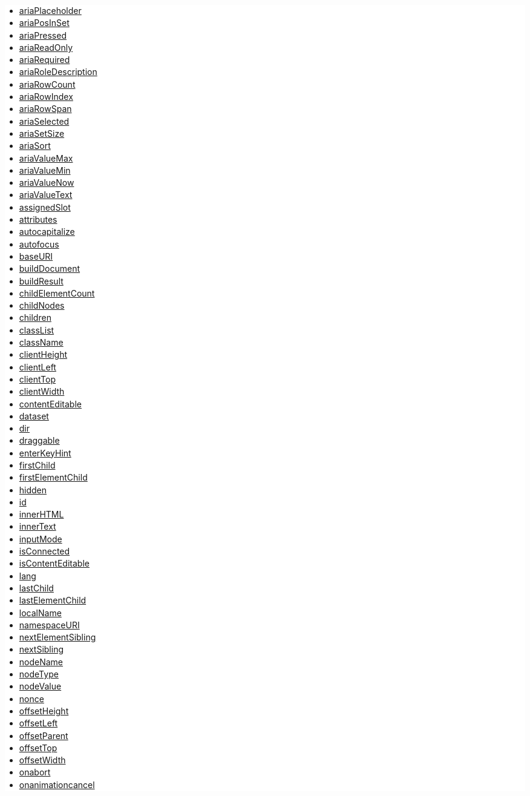 - [ariaPlaceholder](../wiki/@webmate.editor.Preview#ariaplaceholder)
- [ariaPosInSet](../wiki/@webmate.editor.Preview#ariaposinset)
- [ariaPressed](../wiki/@webmate.editor.Preview#ariapressed)
- [ariaReadOnly](../wiki/@webmate.editor.Preview#ariareadonly)
- [ariaRequired](../wiki/@webmate.editor.Preview#ariarequired)
- [ariaRoleDescription](../wiki/@webmate.editor.Preview#ariaroledescription)
- [ariaRowCount](../wiki/@webmate.editor.Preview#ariarowcount)
- [ariaRowIndex](../wiki/@webmate.editor.Preview#ariarowindex)
- [ariaRowSpan](../wiki/@webmate.editor.Preview#ariarowspan)
- [ariaSelected](../wiki/@webmate.editor.Preview#ariaselected)
- [ariaSetSize](../wiki/@webmate.editor.Preview#ariasetsize)
- [ariaSort](../wiki/@webmate.editor.Preview#ariasort)
- [ariaValueMax](../wiki/@webmate.editor.Preview#ariavaluemax)
- [ariaValueMin](../wiki/@webmate.editor.Preview#ariavaluemin)
- [ariaValueNow](../wiki/@webmate.editor.Preview#ariavaluenow)
- [ariaValueText](../wiki/@webmate.editor.Preview#ariavaluetext)
- [assignedSlot](../wiki/@webmate.editor.Preview#assignedslot)
- [attributes](../wiki/@webmate.editor.Preview#attributes)
- [autocapitalize](../wiki/@webmate.editor.Preview#autocapitalize)
- [autofocus](../wiki/@webmate.editor.Preview#autofocus)
- [baseURI](../wiki/@webmate.editor.Preview#baseuri)
- [buildDocument](../wiki/@webmate.editor.Preview#builddocument)
- [buildResult](../wiki/@webmate.editor.Preview#buildresult)
- [childElementCount](../wiki/@webmate.editor.Preview#childelementcount)
- [childNodes](../wiki/@webmate.editor.Preview#childnodes)
- [children](../wiki/@webmate.editor.Preview#children)
- [classList](../wiki/@webmate.editor.Preview#classlist)
- [className](../wiki/@webmate.editor.Preview#classname)
- [clientHeight](../wiki/@webmate.editor.Preview#clientheight)
- [clientLeft](../wiki/@webmate.editor.Preview#clientleft)
- [clientTop](../wiki/@webmate.editor.Preview#clienttop)
- [clientWidth](../wiki/@webmate.editor.Preview#clientwidth)
- [contentEditable](../wiki/@webmate.editor.Preview#contenteditable)
- [dataset](../wiki/@webmate.editor.Preview#dataset)
- [dir](../wiki/@webmate.editor.Preview#dir)
- [draggable](../wiki/@webmate.editor.Preview#draggable)
- [enterKeyHint](../wiki/@webmate.editor.Preview#enterkeyhint)
- [firstChild](../wiki/@webmate.editor.Preview#firstchild)
- [firstElementChild](../wiki/@webmate.editor.Preview#firstelementchild)
- [hidden](../wiki/@webmate.editor.Preview#hidden)
- [id](../wiki/@webmate.editor.Preview#id)
- [innerHTML](../wiki/@webmate.editor.Preview#innerhtml)
- [innerText](../wiki/@webmate.editor.Preview#innertext)
- [inputMode](../wiki/@webmate.editor.Preview#inputmode)
- [isConnected](../wiki/@webmate.editor.Preview#isconnected)
- [isContentEditable](../wiki/@webmate.editor.Preview#iscontenteditable)
- [lang](../wiki/@webmate.editor.Preview#lang)
- [lastChild](../wiki/@webmate.editor.Preview#lastchild)
- [lastElementChild](../wiki/@webmate.editor.Preview#lastelementchild)
- [localName](../wiki/@webmate.editor.Preview#localname)
- [namespaceURI](../wiki/@webmate.editor.Preview#namespaceuri)
- [nextElementSibling](../wiki/@webmate.editor.Preview#nextelementsibling)
- [nextSibling](../wiki/@webmate.editor.Preview#nextsibling)
- [nodeName](../wiki/@webmate.editor.Preview#nodename)
- [nodeType](../wiki/@webmate.editor.Preview#nodetype)
- [nodeValue](../wiki/@webmate.editor.Preview#nodevalue)
- [nonce](../wiki/@webmate.editor.Preview#nonce)
- [offsetHeight](../wiki/@webmate.editor.Preview#offsetheight)
- [offsetLeft](../wiki/@webmate.editor.Preview#offsetleft)
- [offsetParent](../wiki/@webmate.editor.Preview#offsetparent)
- [offsetTop](../wiki/@webmate.editor.Preview#offsettop)
- [offsetWidth](../wiki/@webmate.editor.Preview#offsetwidth)
- [onabort](../wiki/@webmate.editor.Preview#onabort)
- [onanimationcancel](../wiki/@webmate.editor.Preview#onanimationcancel)